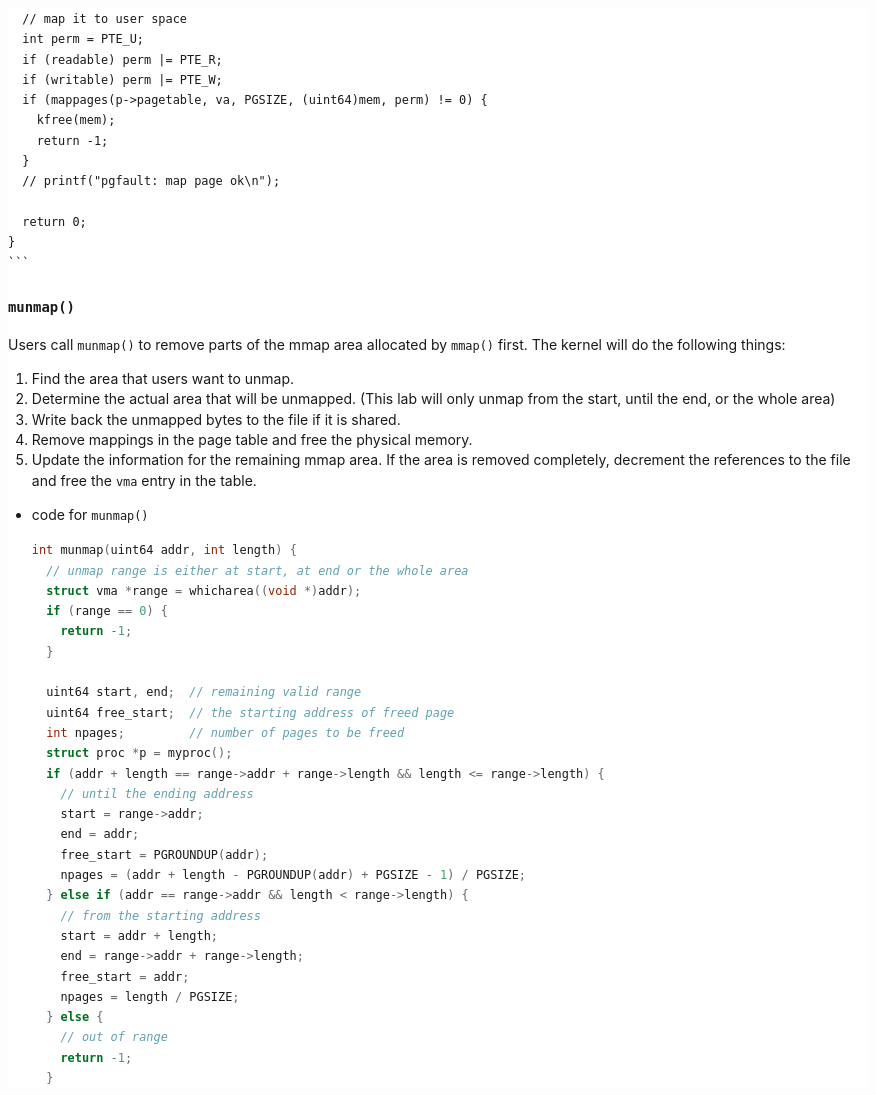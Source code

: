     
      // map it to user space
      int perm = PTE_U;
      if (readable) perm |= PTE_R;
      if (writable) perm |= PTE_W;
      if (mappages(p->pagetable, va, PGSIZE, (uint64)mem, perm) != 0) {
        kfree(mem);
        return -1;
      }
      // printf("pgfault: map page ok\n");
    
      return 0;
    }
    ```

### `munmap()`

Users call `munmap()` to remove parts of the mmap area allocated by `mmap()` first. The kernel will do the following things:

1. Find the area that users want to unmap.
2. Determine the actual area that will be unmapped. (This lab will only unmap from the start, until the end, or the whole area)
3. Write back the unmapped bytes to the file if it is shared.
4. Remove mappings in the page table and free the physical memory.
5. Update the information for the remaining mmap area. If the area is removed completely, decrement the references to the file and free the `vma` entry in the table.

- code for `munmap()`

    ```c
    int munmap(uint64 addr, int length) {
      // unmap range is either at start, at end or the whole area
      struct vma *range = whicharea((void *)addr);
      if (range == 0) {
        return -1;
      }
    
      uint64 start, end;  // remaining valid range
      uint64 free_start;  // the starting address of freed page
      int npages;         // number of pages to be freed
      struct proc *p = myproc();
      if (addr + length == range->addr + range->length && length <= range->length) {
        // until the ending address
        start = range->addr;
        end = addr;
        free_start = PGROUNDUP(addr);
        npages = (addr + length - PGROUNDUP(addr) + PGSIZE - 1) / PGSIZE;
      } else if (addr == range->addr && length < range->length) {
        // from the starting address
        start = addr + length;
        end = range->addr + range->length;
        free_start = addr;
        npages = length / PGSIZE;
      } else {
        // out of range
        return -1;
      }
    